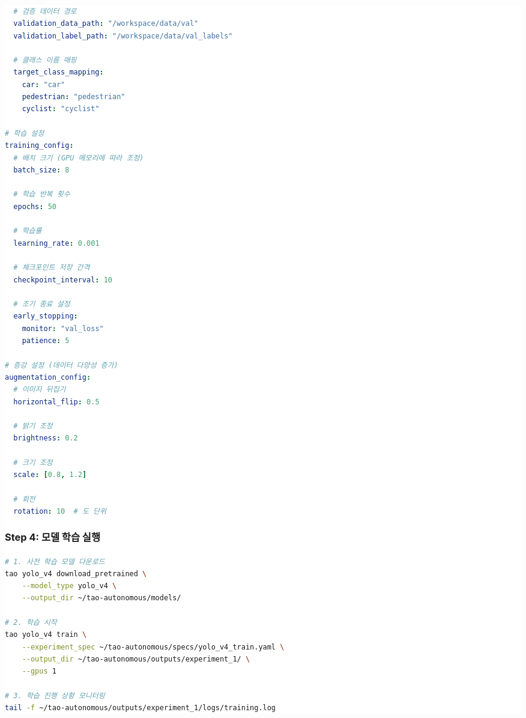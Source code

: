 ```yaml
  # 검증 데이터 경로
  validation_data_path: "/workspace/data/val"
  validation_label_path: "/workspace/data/val_labels"
  
  # 클래스 이름 매핑
  target_class_mapping:
    car: "car"
    pedestrian: "pedestrian"
    cyclist: "cyclist"

# 학습 설정
training_config:
  # 배치 크기 (GPU 메모리에 따라 조정)
  batch_size: 8
  
  # 학습 반복 횟수
  epochs: 50
  
  # 학습률
  learning_rate: 0.001
  
  # 체크포인트 저장 간격
  checkpoint_interval: 10
  
  # 조기 종료 설정
  early_stopping:
    monitor: "val_loss"
    patience: 5

# 증강 설정 (데이터 다양성 증가)
augmentation_config:
  # 이미지 뒤집기
  horizontal_flip: 0.5
  
  # 밝기 조정
  brightness: 0.2
  
  # 크기 조정
  scale: [0.8, 1.2]
  
  # 회전
  rotation: 10  # 도 단위
```

### Step 4: 모델 학습 실행

```bash
# 1. 사전 학습 모델 다운로드
tao yolo_v4 download_pretrained \
    --model_type yolo_v4 \
    --output_dir ~/tao-autonomous/models/

# 2. 학습 시작
tao yolo_v4 train \
    --experiment_spec ~/tao-autonomous/specs/yolo_v4_train.yaml \
    --output_dir ~/tao-autonomous/outputs/experiment_1/ \
    --gpus 1

# 3. 학습 진행 상황 모니터링
tail -f ~/tao-autonomous/outputs/experiment_1/logs/training.log
```
